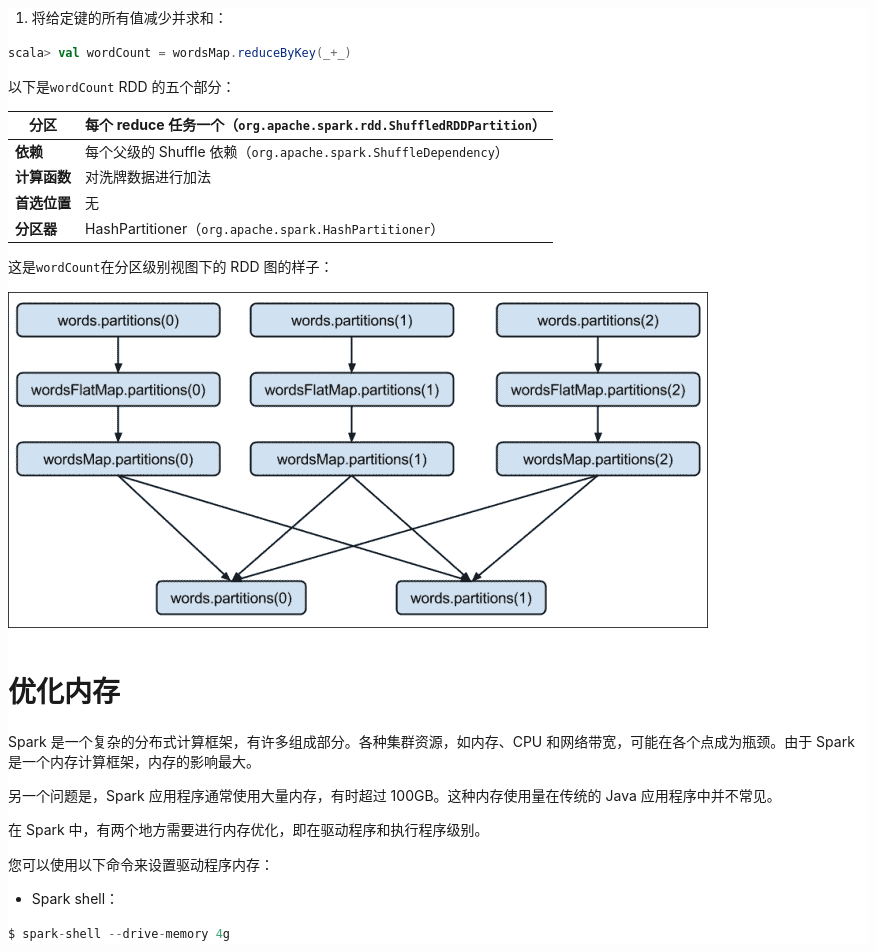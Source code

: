 1.  将给定键的所有值减少并求和：

```scala
scala> val wordCount = wordsMap.reduceByKey(_+_)

```

以下是`wordCount` RDD 的五个部分：

| **分区** | 每个 reduce 任务一个（`org.apache.spark.rdd.ShuffledRDDPartition`） |
| --- | --- |
| **依赖** | 每个父级的 Shuffle 依赖（`org.apache.spark.ShuffleDependency`） |
| **计算函数** | 对洗牌数据进行加法 |
| **首选位置** | 无 |
| **分区器** | HashPartitioner（`org.apache.spark.HashPartitioner`） |

这是`wordCount`在分区级别视图下的 RDD 图的样子：

![介绍](img/3056_12_02.jpg)

# 优化内存

Spark 是一个复杂的分布式计算框架，有许多组成部分。各种集群资源，如内存、CPU 和网络带宽，可能在各个点成为瓶颈。由于 Spark 是一个内存计算框架，内存的影响最大。

另一个问题是，Spark 应用程序通常使用大量内存，有时超过 100GB。这种内存使用量在传统的 Java 应用程序中并不常见。

在 Spark 中，有两个地方需要进行内存优化，即在驱动程序和执行程序级别。

您可以使用以下命令来设置驱动程序内存：

+   Spark shell：

```scala
$ spark-shell --drive-memory 4g

```
